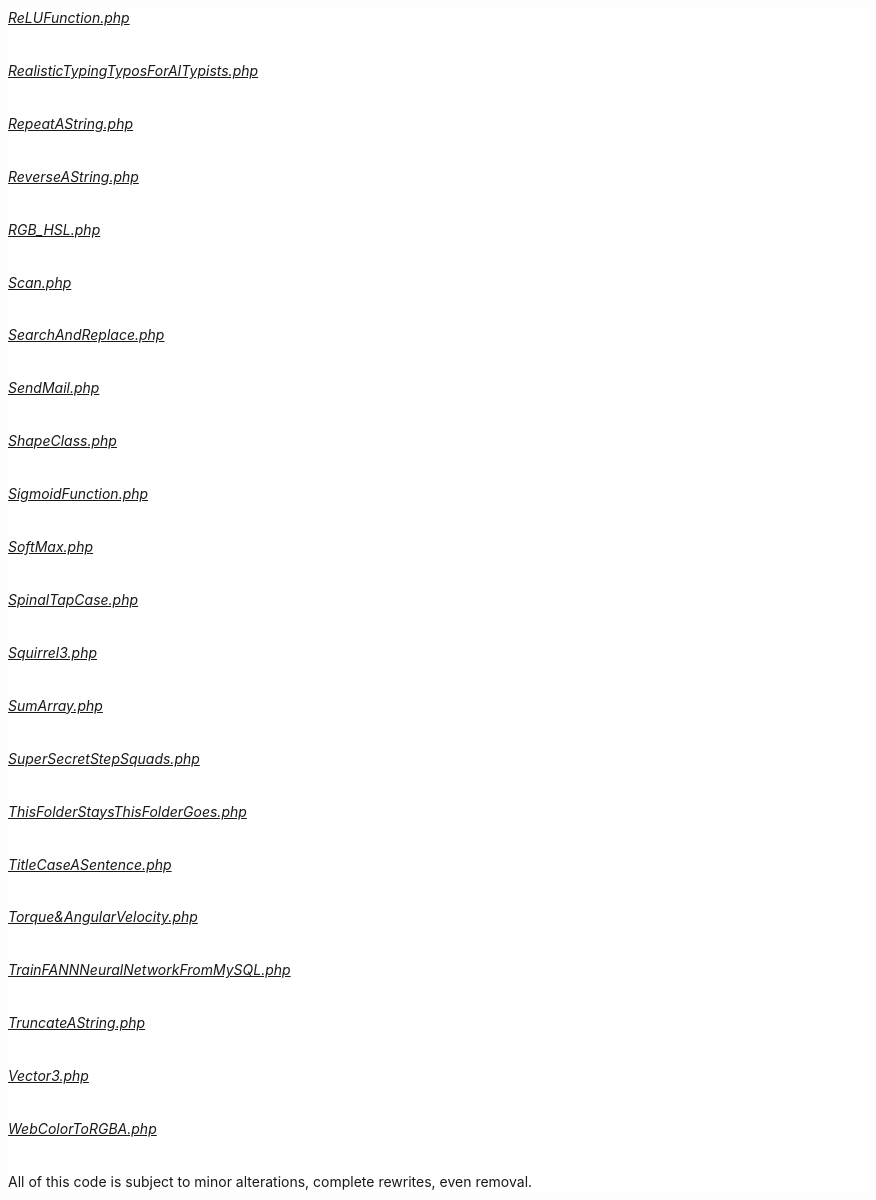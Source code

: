 ###### [ReLUFunction.php](https://github.com/geekgirljoy/PHP/blob/master/Loose%20Code/ReLUFunction.php)
###### [RealisticTypingTyposForAITypists.php](https://github.com/geekgirljoy/PHP/blob/master/Loose%20Code/RealisticTypingTyposForAITypists.php)
###### [RepeatAString.php](https://github.com/geekgirljoy/PHP/blob/master/Loose%20Code/RepeatAString.php)
###### [ReverseAString.php](https://github.com/geekgirljoy/PHP/blob/master/Loose%20Code/ReverseAString.php)
###### [RGB_HSL.php](https://github.com/geekgirljoy/PHP/blob/master/Loose%20Code/RGB_HSL.php)
###### [Scan.php](https://github.com/geekgirljoy/PHP/blob/master/Loose%20Code/Scan.php)
###### [SearchAndReplace.php](https://github.com/geekgirljoy/PHP/blob/master/Loose%20Code/SearchAndReplace.php)
###### [SendMail.php](https://github.com/geekgirljoy/PHP/blob/master/Loose%20Code/SendMail.php)
###### [ShapeClass.php](https://github.com/geekgirljoy/PHP/blob/master/Loose%20Code/ShapeClass.php)
###### [SigmoidFunction.php](https://github.com/geekgirljoy/PHP/blob/master/Loose%20Code/SigmoidFunction.php)
###### [SoftMax.php](https://github.com/geekgirljoy/PHP/blob/master/Loose%20Code/SoftMax.php)
###### [SpinalTapCase.php](https://github.com/geekgirljoy/PHP/blob/master/Loose%20Code/SpinalTapCase.php)
###### [Squirrel3.php](https://github.com/geekgirljoy/PHP/blob/master/Loose%20Code/Squirrel3.php)
###### [SumArray.php](https://github.com/geekgirljoy/PHP/blob/master/Loose%20Code/SumArray.php)
###### [SuperSecretStepSquads.php](https://github.com/geekgirljoy/PHP/blob/master/Loose%20Code/SuperSecretStepSquads.php)
###### [ThisFolderStaysThisFolderGoes.php](https://github.com/geekgirljoy/PHP/blob/master/Loose%20Code/ThisFolderStaysThisFolderGoes.php)
###### [TitleCaseASentence.php](https://github.com/geekgirljoy/PHP/blob/master/Loose%20Code/TitleCaseASentence.php)
###### [Torque&AngularVelocity.php](https://github.com/geekgirljoy/PHP/blob/master/Loose%20Code/Torque%26AngularVelocity.php)
###### [TrainFANNNeuralNetworkFromMySQL.php](https://github.com/geekgirljoy/PHP/blob/master/Loose%20Code/TrainFANNNeuralNetworkFromMySQL.php)
###### [TruncateAString.php](https://github.com/geekgirljoy/PHP/blob/master/Loose%20Code/TruncateAString.php)
###### [Vector3.php](https://github.com/geekgirljoy/PHP/blob/master/Loose%20Code/Vector3.php)
###### [WebColorToRGBA.php](https://github.com/geekgirljoy/PHP/blob/master/Loose%20Code/WebColorToRGBA.php)
 	

All of this code is subject to minor alterations, complete rewrites, even removal.
